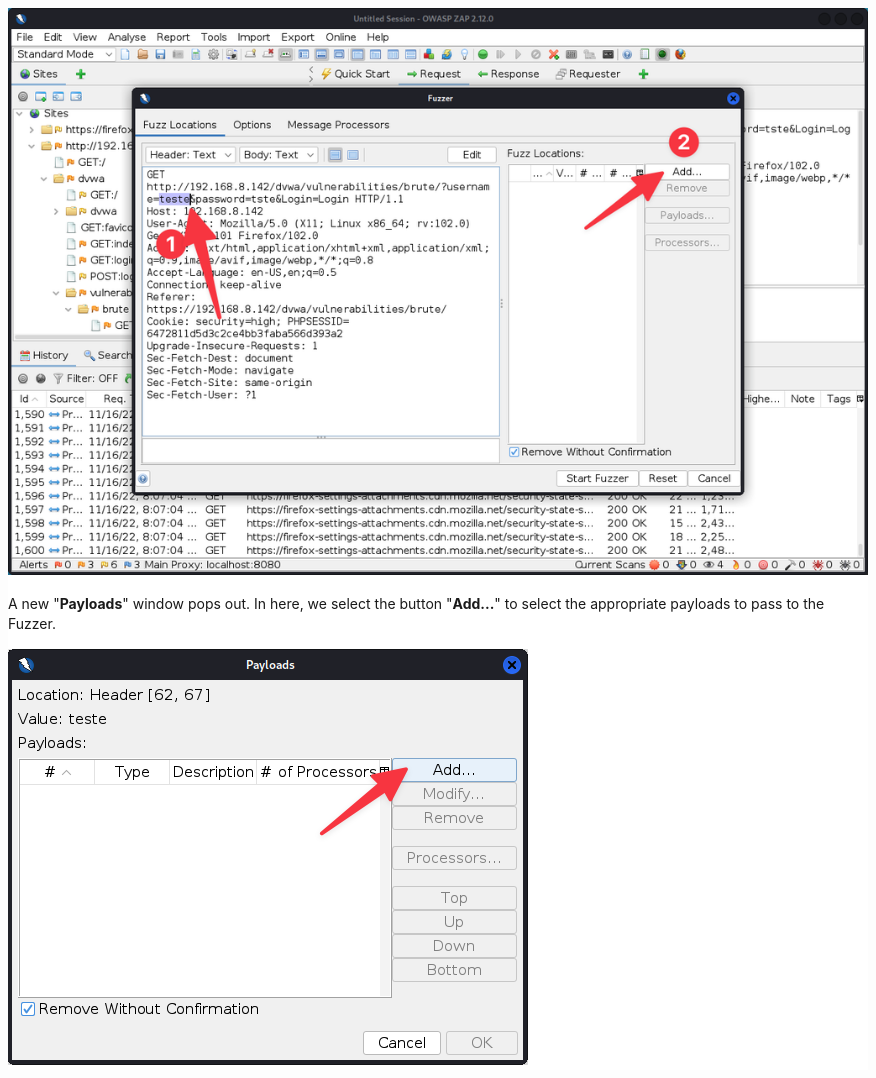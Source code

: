 ![](../assets/zap07.png)

A new "**Payloads**" window pops out. In here, we select the button "**Add...**" to select the appropriate payloads to pass to the Fuzzer.

![](../assets/zap08.png)
